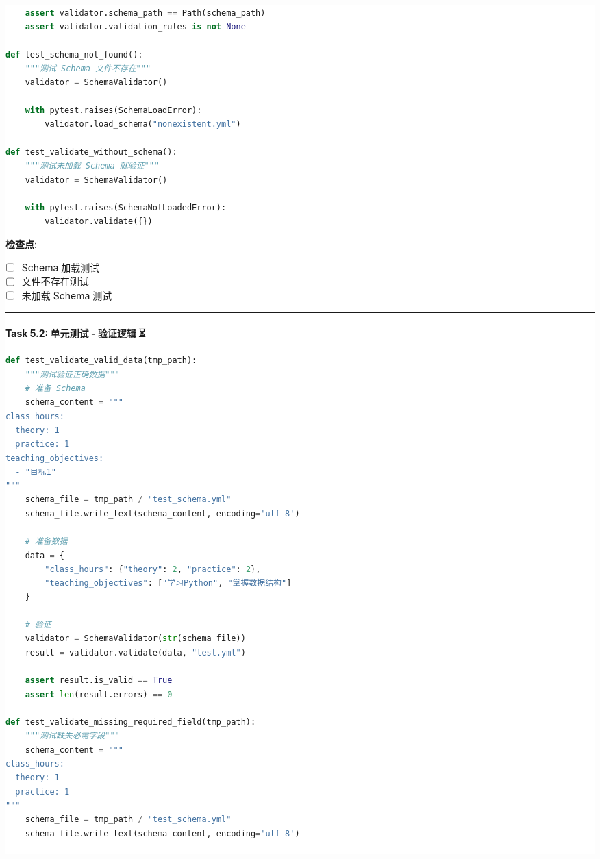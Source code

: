 ```python
    assert validator.schema_path == Path(schema_path)
    assert validator.validation_rules is not None

def test_schema_not_found():
    """测试 Schema 文件不存在"""
    validator = SchemaValidator()
    
    with pytest.raises(SchemaLoadError):
        validator.load_schema("nonexistent.yml")

def test_validate_without_schema():
    """测试未加载 Schema 就验证"""
    validator = SchemaValidator()
    
    with pytest.raises(SchemaNotLoadedError):
        validator.validate({})
```

**检查点**:
- [ ] Schema 加载测试
- [ ] 文件不存在测试
- [ ] 未加载 Schema 测试

---

#### Task 5.2: 单元测试 - 验证逻辑 ⏳

```python
def test_validate_valid_data(tmp_path):
    """测试验证正确数据"""
    # 准备 Schema
    schema_content = """
class_hours:
  theory: 1
  practice: 1
teaching_objectives:
  - "目标1"
"""
    schema_file = tmp_path / "test_schema.yml"
    schema_file.write_text(schema_content, encoding='utf-8')
    
    # 准备数据
    data = {
        "class_hours": {"theory": 2, "practice": 2},
        "teaching_objectives": ["学习Python", "掌握数据结构"]
    }
    
    # 验证
    validator = SchemaValidator(str(schema_file))
    result = validator.validate(data, "test.yml")
    
    assert result.is_valid == True
    assert len(result.errors) == 0

def test_validate_missing_required_field(tmp_path):
    """测试缺失必需字段"""
    schema_content = """
class_hours:
  theory: 1
  practice: 1
"""
    schema_file = tmp_path / "test_schema.yml"
    schema_file.write_text(schema_content, encoding='utf-8')
    
```